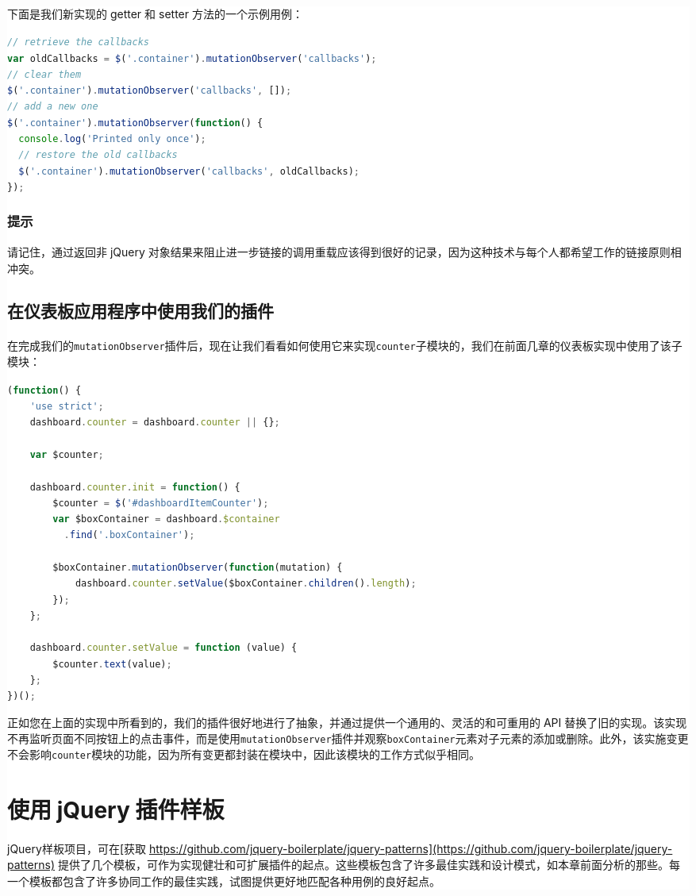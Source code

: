 下面是我们新实现的 getter 和 setter 方法的一个示例用例：

```js
// retrieve the callbacks 
var oldCallbacks = $('.container').mutationObserver('callbacks'); 
// clear them 
$('.container').mutationObserver('callbacks', []); 
// add a new one 
$('.container').mutationObserver(function() { 
  console.log('Printed only once'); 
  // restore the old callbacks
  $('.container').mutationObserver('callbacks', oldCallbacks); 
});
```

### 提示

请记住，通过返回非 jQuery 对象结果来阻止进一步链接的调用重载应该得到很好的记录，因为这种技术与每个人都希望工作的链接原则相冲突。

## 在仪表板应用程序中使用我们的插件

在完成我们的`mutationObserver`插件后，现在让我们看看如何使用它来实现`counter`子模块的，我们在前面几章的仪表板实现中使用了该子模块：

```js
(function() { 
    'use strict'; 
    dashboard.counter = dashboard.counter || {}; 

    var $counter; 

    dashboard.counter.init = function() { 
        $counter = $('#dashboardItemCounter'); 
        var $boxContainer = dashboard.$container
          .find('.boxContainer'); 

        $boxContainer.mutationObserver(function(mutation) { 
            dashboard.counter.setValue($boxContainer.children().length); 
        }); 
    }; 

    dashboard.counter.setValue = function (value) { 
        $counter.text(value); 
    }; 
})(); 
```

正如您在上面的实现中所看到的，我们的插件很好地进行了抽象，并通过提供一个通用的、灵活的和可重用的 API 替换了旧的实现。该实现不再监听页面不同按钮上的点击事件，而是使用`mutationObserver`插件并观察`boxContainer`元素对子元素的添加或删除。此外，该实施变更不会影响`counter`模块的功能，因为所有变更都封装在模块中，因此该模块的工作方式似乎相同。

# 使用 jQuery 插件样板

jQuery样板项目，可在[获取 https://github.com/jquery-boilerplate/jquery-patterns](https://github.com/jquery-boilerplate/jquery-patterns) 提供了几个模板，可作为实现健壮和可扩展插件的起点。这些模板包含了许多最佳实践和设计模式，如本章前面分析的那些。每一个模板都包含了许多协同工作的最佳实践，试图提供更好地匹配各种用例的良好起点。
